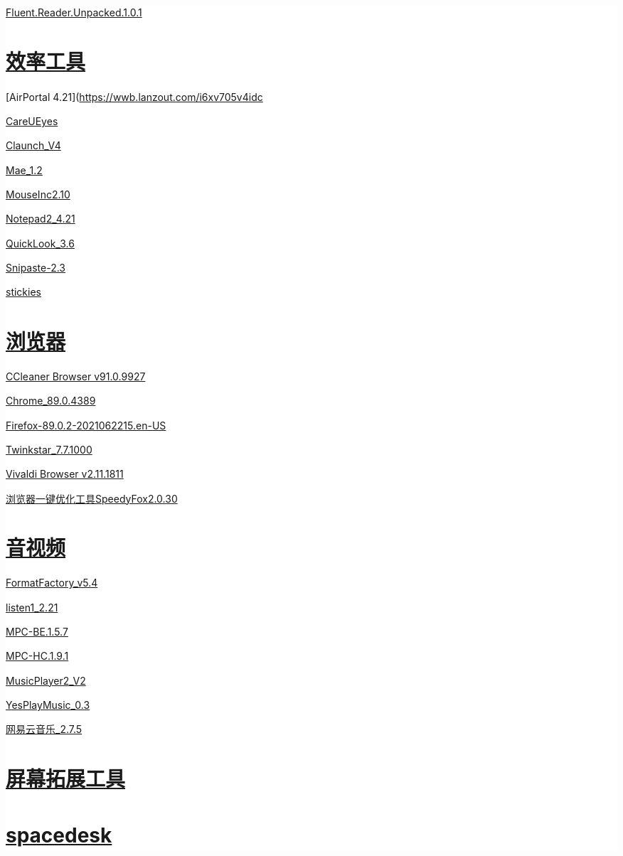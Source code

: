 [Fluent.Reader.Unpacked.1.0.1](https://wwb.lanzout.com/iRhJf05v4fij)

# [效率工具](https://wwb.lanzout.com/b03d1paib)

[AirPortal 4.21](https://wwb.lanzout.com/i6xv705v4idc

[CareUEyes](https://wwb.lanzout.com/iE6PU05v4ikj)

[Claunch_V4](https://wwb.lanzout.com/iju6Y05v4j7c)

[Mae_1.2](https://wwb.lanzout.com/i7PEm05v4jte)

[MouseInc2.10](https://wwb.lanzout.com/iCKaJ05v4juf)

[Notepad2_4.21](https://wwb.lanzout.com/iOhxL05v4jyj)

[QuickLook_3.6](https://wwb.lanzout.com/ihUNr05v4kwd)

[Snipaste-2.3](https://wwb.lanzout.com/ie2Gu05v4lbi)

[stickies](https://wwb.lanzout.com/iY6t005v4leb)

# [浏览器](https://wwb.lanzout.com/b03d1para)

[CCleaner Browser v91.0.9927](https://wwb.lanzout.com/ixk1S05v4oid)

[Chrome_89.0.4389](https://wwb.lanzout.com/i0X6k05v4pof)

[Firefox-89.0.2-2021062215.en-US](https://wwb.lanzout.com/iVMhx05v4r7a)

[Twinkstar_7.7.1000](https://wwb.lanzout.com/iBRa205v4syd)

[Vivaldi Browser v2.11.1811](https://wwb.lanzout.com/iPwRP05v4v0h)

[浏览器一键优化工具SpeedyFox2.0.30](https://wwb.lanzout.com/ibaEd05v4v3a)

# [音视频](https://wwb.lanzout.com/b03d1pbgf)

[FormatFactory_v5.4](https://wwb.lanzout.com/iQPuZ05v4xfe)

[listen1_2.21](https://wwb.lanzout.com/iLkA205v4z6h)

[MPC-BE.1.5.7](https://wwb.lanzout.com/iho7j05v501i)

[MPC-HC.1.9.1](https://wwb.lanzout.com/iJ5uZ05v50fc)

[MusicPlayer2_V2](https://wwb.lanzout.com/iFuHt05v50li)

[YesPlayMusic_0.3](https://wwb.lanzout.com/iC4j705v51ib)

[网易云音乐_2.7.5](https://wwb.lanzout.com/iWDVm05v52gf)

# [屏幕拓展工具](https://wwb.lanzout.com/b03d1pbxc)

# [spacedesk](https://wwb.lanzout.com/b03d1pbyd)
